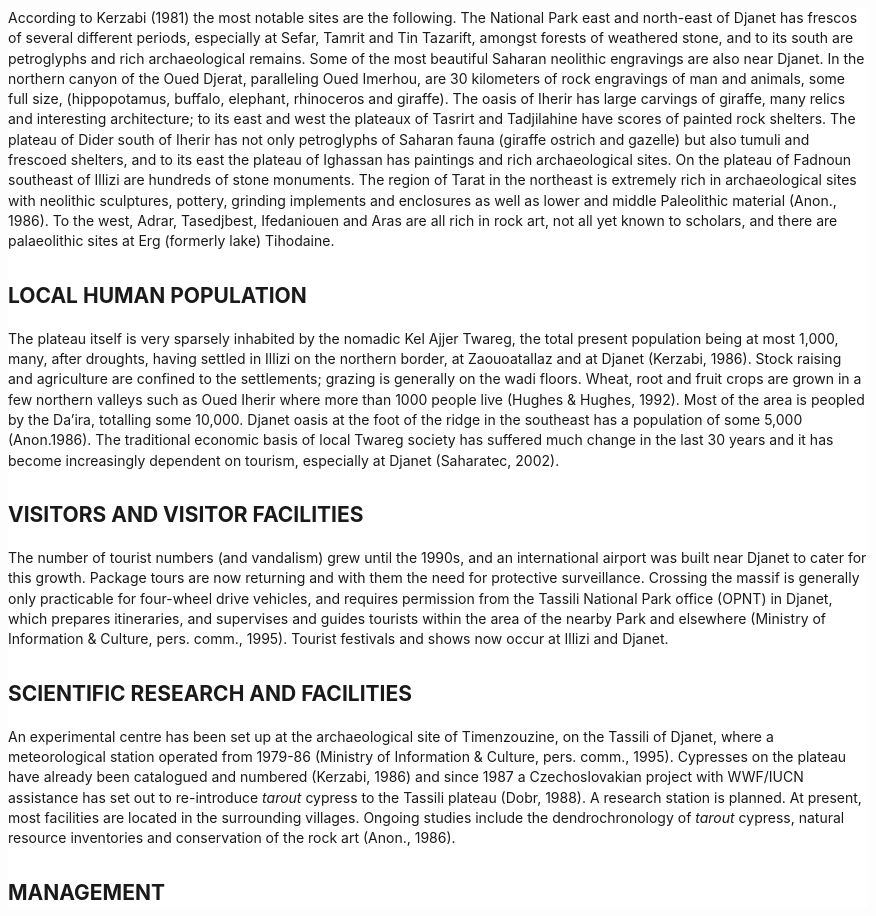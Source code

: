 According to Kerzabi (1981) the most notable sites are the following. The National Park east and north-east of Djanet has frescos of several different periods, especially at Sefar, Tamrit and Tin Tazarift, amongst forests of weathered stone, and to its south are petroglyphs and rich archaeological remains. Some of the most beautiful Saharan neolithic engravings are also near Djanet. In the northern canyon of the Oued Djerat, paralleling Oued Imerhou, are 30 kilometers of rock engravings of man and animals, some full size, (hippopotamus, buffalo, elephant, rhinoceros and giraffe). The oasis of Iherir has large carvings of giraffe, many relics and interesting architecture; to its east and west the plateaux of Tasrirt and Tadjilahine have scores of painted rock shelters. The plateau of Dider south of Iherir has not only petroglyphs of Saharan fauna (giraffe ostrich and gazelle) but also tumuli and frescoed shelters, and to its east the plateau of Ighassan has paintings and rich archaeological sites. On the plateau of Fadnoun southeast of Illizi are hundreds of stone monuments. The region of Tarat in the northeast is extremely rich in archaeological sites with neolithic sculptures, pottery, grinding implements and enclosures as well as lower and middle Paleolithic material (Anon., 1986). To the west, Adrar, Tasedjbest, Ifedaniouen and Aras are all rich in rock art, not all yet known to scholars, and there are palaeolithic sites at Erg (formerly lake) Tihodaine.

LOCAL HUMAN POPULATION
----------------------

The plateau itself is very sparsely inhabited by the nomadic Kel Ajjer Twareg, the total present population being at most 1,000, many, after droughts, having settled in Illizi on the northern border, at Zaouoatallaz and at Djanet (Kerzabi, 1986). Stock raising and agriculture are confined to the settlements; grazing is generally on the wadi floors. Wheat, root and fruit crops are grown in a few northern valleys such as Oued Iherir where more than 1000 people live (Hughes & Hughes, 1992). Most of the area is peopled by the Da’ira, totalling some 10,000. Djanet oasis at the foot of the ridge in the southeast has a population of some 5,000 (Anon.1986). The traditional economic basis of local Twareg society has suffered much change in the last 30 years and it has become increasingly dependent on tourism, especially at Djanet (Saharatec, 2002).

VISITORS AND VISITOR FACILITIES
-------------------------------

The number of tourist numbers (and vandalism) grew until the 1990s, and an international airport was built near Djanet to cater for this growth. Package tours are now returning and with them the need for protective surveillance. Crossing the massif is generally only practicable for four-wheel drive vehicles, and requires permission from the Tassili National Park office (OPNT) in Djanet, which prepares itineraries, and supervises and guides tourists within the area of the nearby Park and elsewhere (Ministry of Information & Culture, pers. comm., 1995). Tourist festivals and shows now occur at Illizi and Djanet.

SCIENTIFIC RESEARCH AND FACILITIES
----------------------------------

An experimental centre has been set up at the archaeological site of Timenzouzine, on the Tassili of Djanet, where a meteorological station operated from 1979-86 (Ministry of Information & Culture, pers. comm., 1995). Cypresses on the plateau have already been catalogued and numbered (Kerzabi, 1986) and since 1987 a Czechoslovakian project with WWF/IUCN assistance has set out to re-introduce *tarout* cypress to the Tassili plateau (Dobr, 1988). A research station is planned. At present, most facilities are located in the surrounding villages. Ongoing studies include the dendrochronology of *tarout* cypress, natural resource inventories and conservation of the rock art (Anon., 1986).

MANAGEMENT
----------
